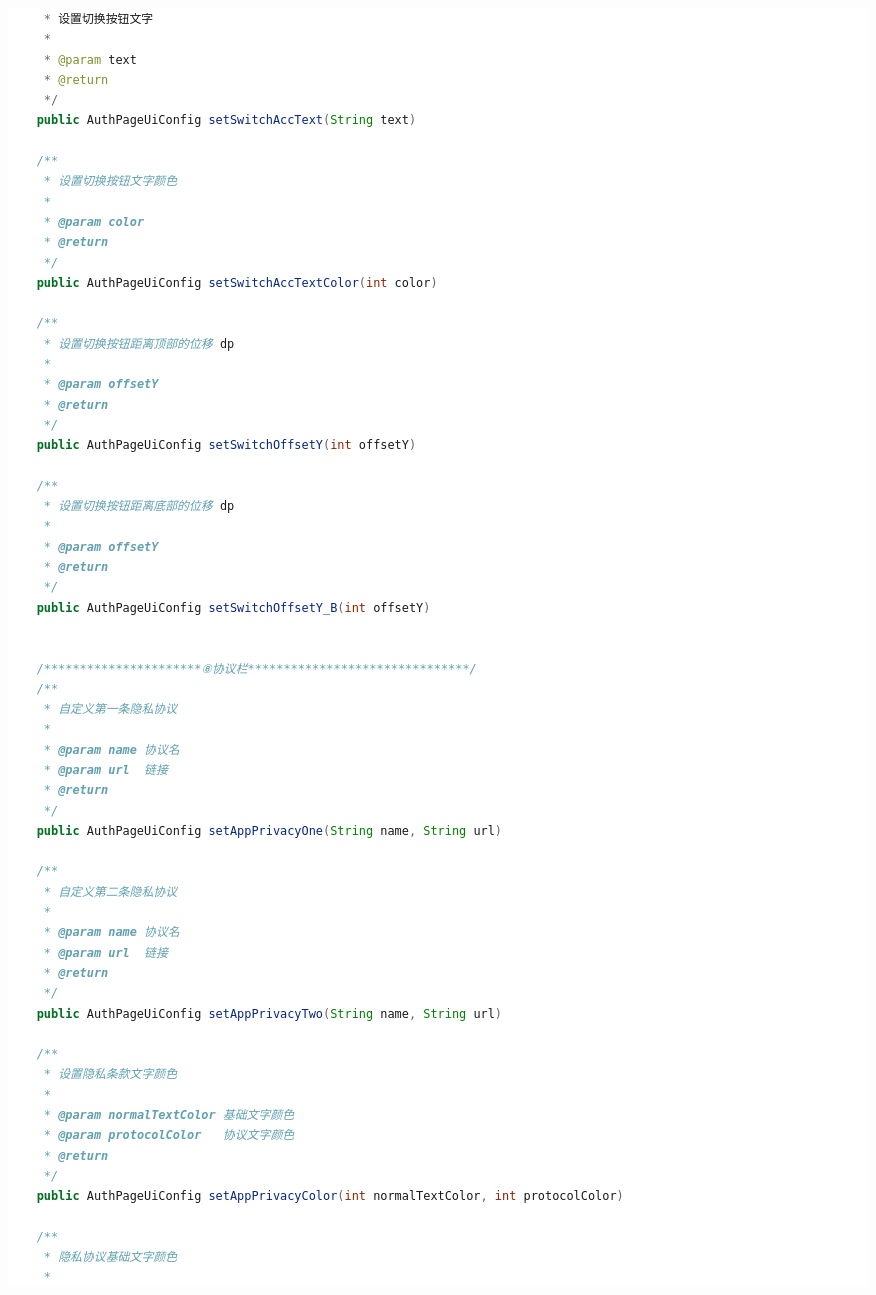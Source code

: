 ```java
     * 设置切换按钮文字
     *
     * @param text
     * @return
     */
    public AuthPageUiConfig setSwitchAccText(String text)

    /**
     * 设置切换按钮文字颜色
     *
     * @param color
     * @return
     */
    public AuthPageUiConfig setSwitchAccTextColor(int color)

    /**
     * 设置切换按钮距离顶部的位移 dp
     *
     * @param offsetY
     * @return
     */
    public AuthPageUiConfig setSwitchOffsetY(int offsetY)

    /**
     * 设置切换按钮距离底部的位移 dp
     *
     * @param offsetY
     * @return
     */
    public AuthPageUiConfig setSwitchOffsetY_B(int offsetY)


    /**********************⑧协议栏*******************************/
    /**
     * 自定义第一条隐私协议
     *
     * @param name 协议名
     * @param url  链接
     * @return
     */
    public AuthPageUiConfig setAppPrivacyOne(String name, String url)

    /**
     * 自定义第二条隐私协议
     *
     * @param name 协议名
     * @param url  链接
     * @return
     */
    public AuthPageUiConfig setAppPrivacyTwo(String name, String url)

    /**
     * 设置隐私条款文字颜色
     *
     * @param normalTextColor 基础文字颜色
     * @param protocolColor   协议文字颜色
     * @return
     */
    public AuthPageUiConfig setAppPrivacyColor(int normalTextColor, int protocolColor)

    /**
     * 隐私协议基础文字颜色
     *
```
